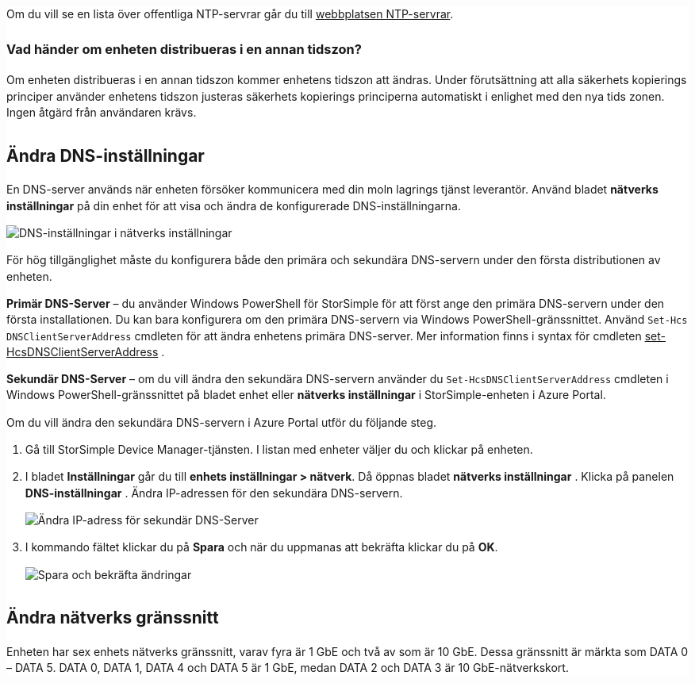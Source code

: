 Om du vill se en lista över offentliga NTP-servrar går du till [webbplatsen NTP-servrar](https://support.ntp.org/bin/view/Servers/WebHome).

### <a name="what-happens-if-the-device-is-deployed-in-a-different-time-zone"></a>Vad händer om enheten distribueras i en annan tidszon?

Om enheten distribueras i en annan tidszon kommer enhetens tidszon att ändras. Under förutsättning att alla säkerhets kopierings principer använder enhetens tidszon justeras säkerhets kopierings principerna automatiskt i enlighet med den nya tids zonen. Ingen åtgärd från användaren krävs.

## <a name="modify-dns-settings"></a>Ändra DNS-inställningar

En DNS-server används när enheten försöker kommunicera med din moln lagrings tjänst leverantör. Använd bladet **nätverks inställningar** på din enhet för att visa och ändra de konfigurerade DNS-inställningarna. 

![DNS-inställningar i nätverks inställningar](./media/storsimple-8000-modify-device-config/modify-network-settings1.png)

För hög tillgänglighet måste du konfigurera både den primära och sekundära DNS-servern under den första distributionen av enheten.

**Primär DNS-Server** – du använder Windows PowerShell för StorSimple för att först ange den primära DNS-servern under den första installationen. Du kan bara konfigurera om den primära DNS-servern via Windows PowerShell-gränssnittet. Använd `Set-HcsDNSClientServerAddress` cmdleten för att ändra enhetens primära DNS-server. Mer information finns i syntax för cmdleten [set-HcsDNSClientServerAddress](/previous-versions/windows/powershell-scripting/dn688138(v=wps.630)) .

**Sekundär DNS-Server** – om du vill ändra den sekundära DNS-servern använder du `Set-HcsDNSClientServerAddress` cmdleten i Windows PowerShell-gränssnittet på bladet enhet eller **nätverks inställningar** i StorSimple-enheten i Azure Portal.

Om du vill ändra den sekundära DNS-servern i Azure Portal utför du följande steg.

1. Gå till StorSimple Device Manager-tjänsten. I listan med enheter väljer du och klickar på enheten.

2. I bladet **Inställningar** går du till **enhets inställningar > nätverk**. Då öppnas bladet **nätverks inställningar** . Klicka på panelen **DNS-inställningar** . Ändra IP-adressen för den sekundära DNS-servern.

    ![Ändra IP-adress för sekundär DNS-Server](./media/storsimple-8000-modify-device-config/modify-secondary-dns1.png)

4. I kommando fältet klickar du på **Spara** och när du uppmanas att bekräfta klickar du på **OK**.

    ![Spara och bekräfta ändringar](./media/storsimple-8000-modify-device-config/modify-secondary-dns-2.png)



## <a name="modify-network-interfaces"></a>Ändra nätverks gränssnitt

Enheten har sex enhets nätverks gränssnitt, varav fyra är 1 GbE och två av som är 10 GbE. Dessa gränssnitt är märkta som DATA 0 – DATA 5. DATA 0, DATA 1, DATA 4 och DATA 5 är 1 GbE, medan DATA 2 och DATA 3 är 10 GbE-nätverkskort.

